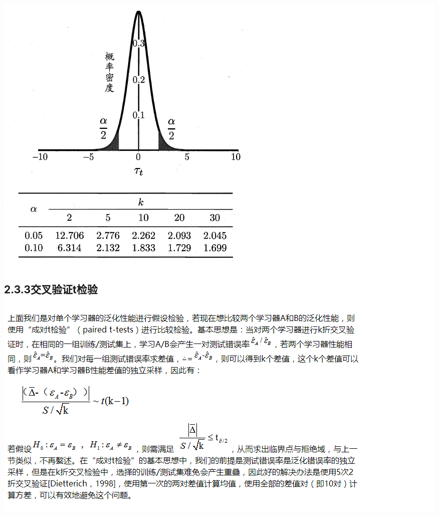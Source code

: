 ![截图](1d4ac2c50c76d40e15ba368380c22730.png)

![截图](2d9fe3a5b4183d8ebf530465e6c4e5cf.png)

## 2.3.3交叉验证t检验

![截图](784bf1b95cad9c4a7f46c2008b905e30.png)
